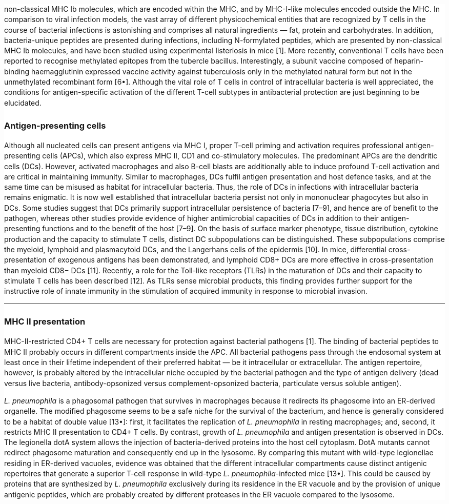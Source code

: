 non-classical MHC Ib molecules, which are encoded within the MHC, and by MHC-I-like molecules encoded outside the MHC. In comparison to viral infection models, the vast array of different physicochemical entities that are recognized by T cells in the course of bacterial infections is astonishing and comprises all natural ingredients — fat, protein and carbohydrates. In addition, bacteria-unique peptides are presented during infections, including N-formylated peptides, which are presented by non-classical MHC Ib molecules, and have been studied using experimental listeriosis in mice [1]. More recently, conventional T cells have been reported to recognise methylated epitopes from the tubercle bacillus. Interestingly, a subunit vaccine composed of heparin-binding haemagglutinin expressed vaccine activity against tuberculosis only in the methylated natural form but not in the unmethylated recombinant form [6•]. Although the vital role of T cells in control of intracellular bacteria is well appreciated, the conditions for antigen-specific activation of the different T-cell subtypes in antibacterial protection are just beginning to be elucidated.

### Antigen-presenting cells

Although all nucleated cells can present antigens via MHC I, proper T-cell priming and activation requires professional antigen-presenting cells (APCs), which also express MHC II, CD1 and co-stimulatory molecules. The predominant APCs are the dendritic cells (DCs). However, activated macrophages and also B-cell blasts are additionally able to induce profound T-cell activation and are critical in maintaining immunity. Similar to macrophages, DCs fulfil antigen presentation and host defence tasks, and at the same time can be misused as habitat for intracellular bacteria. Thus, the role of DCs in infections with intracellular bacteria remains enigmatic. It is now well established that intracellular bacteria persist not only in mononuclear phagocytes but also in DCs. Some studies suggest that DCs primarily support intracellular persistence of bacteria [7–9], and hence are of benefit to the pathogen, whereas other studies provide evidence of higher antimicrobial capacities of DCs in addition to their antigen-presenting functions and to the benefit of the host [7–9]. On the basis of surface marker phenotype, tissue distribution, cytokine production and the capacity to stimulate T cells, distinct DC subpopulations can be distinguished. These subpopulations comprise the myeloid, lymphoid and plasmacytoid DCs, and the Langerhans cells of the epidermis [10]. In mice, differential cross-presentation of exogenous antigens has been demonstrated, and lymphoid CD8+ DCs are more effective in cross-presentation than myeloid CD8− DCs [11]. Recently, a role for the Toll-like receptors (TLRs) in the maturation of DCs and their capacity to stimulate T cells has been described [12]. As TLRs sense microbial products, this finding provides further support for the instructive role of innate immunity in the stimulation of acquired immunity in response to microbial invasion.

---

### MHC II presentation

MHC-II-restricted CD4+ T cells are necessary for protection against bacterial pathogens [1]. The binding of bacterial peptides to MHC II probably occurs in different compartments inside the APC. All bacterial pathogens pass through the endosomal system at least once in their lifetime independent of their preferred habitat — be it intracellular or extracellular. The antigen repertoire, however, is probably altered by the intracellular niche occupied by the bacterial pathogen and the type of antigen delivery (dead versus live bacteria, antibody-opsonized versus complement-opsonized bacteria, particulate versus soluble antigen).

*L. pneumophila* is a phagosomal pathogen that survives in macrophages because it redirects its phagosome into an ER-derived organelle. The modified phagosome seems to be a safe niche for the survival of the bacterium, and hence is generally considered to be a habitat of double value [13•]: first, it facilitates the replication of *L. pneumophila* in resting macrophages; and, second, it restricts MHC II presentation to CD4+ T cells. By contrast, growth of *L. pneumophila* and antigen presentation is observed in DCs. The legionella dotA system allows the injection of bacteria-derived proteins into the host cell cytoplasm. DotA mutants cannot redirect phagosome maturation and consequently end up in the lysosome. By comparing this mutant with wild-type legionellae residing in ER-derived vacuoles, evidence was obtained that the different intracellular compartments cause distinct antigenic repertoires that generate a superior T-cell response in wild-type *L. pneumophila*-infected mice [13•]. This could be caused by proteins that are synthesized by *L. pneumophila* exclusively during its residence in the ER vacuole and by the provision of unique antigenic peptides, which are probably created by different proteases in the ER vacuole compared to the lysosome.
